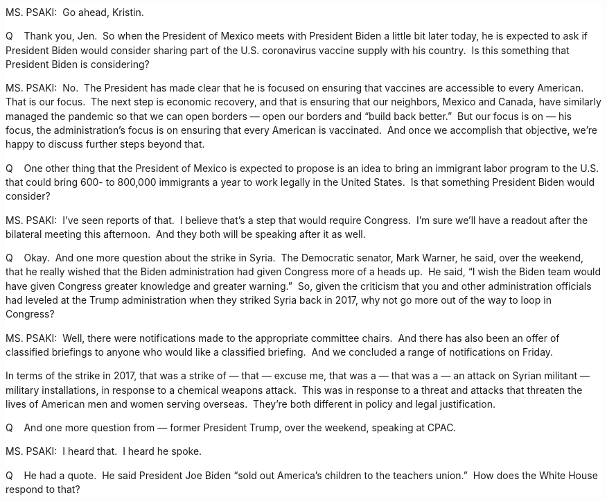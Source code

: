 MS. PSAKI:  Go ahead, Kristin.

Q    Thank you, Jen.  So when the President of Mexico meets with
President Biden a little bit later today, he is expected to ask if
President Biden would consider sharing part of the U.S. coronavirus
vaccine supply with his country.  Is this something that President Biden
is considering?

MS. PSAKI:  No.  The President has made clear that he is focused on
ensuring that vaccines are accessible to every American.  That is our
focus.  The next step is economic recovery, and that is ensuring that
our neighbors, Mexico and Canada, have similarly managed the pandemic so
that we can open borders — open our borders and “build back better.” 
But our focus is on — his focus, the administration’s focus is on
ensuring that every American is vaccinated.  And once we accomplish that
objective, we’re happy to discuss further steps beyond that.

Q    One other thing that the President of Mexico is expected to propose
is an idea to bring an immigrant labor program to the U.S. that could
bring 600- to 800,000 immigrants a year to work legally in the United
States.  Is that something President Biden would consider?

MS. PSAKI:  I’ve seen reports of that.  I believe that’s a step that
would require Congress.  I’m sure we’ll have a readout after the
bilateral meeting this afternoon.  And they both will be speaking after
it as well.

Q    Okay.  And one more question about the strike in Syria.  The
Democratic senator, Mark Warner, he said, over the weekend, that he
really wished that the Biden administration had given Congress more of a
heads up.  He said, “I wish the Biden team would have given Congress
greater knowledge and greater warning.”  So, given the criticism that
you and other administration officials had leveled at the Trump
administration when they striked Syria back in 2017, why not go more out
of the way to loop in Congress?

MS. PSAKI:  Well, there were notifications made to the appropriate
committee chairs.  And there has also been an offer of classified
briefings to anyone who would like a classified briefing.  And we
concluded a range of notifications on Friday.

In terms of the strike in 2017, that was a strike of — that — excuse me,
that was a — that was a — an attack on Syrian militant — military
installations, in response to a chemical weapons attack.  This was in
response to a threat and attacks that threaten the lives of American men
and women serving overseas.  They’re both different in policy and legal
justification.

Q    And one more question from — former President Trump, over the
weekend, speaking at CPAC.

MS. PSAKI:  I heard that.  I heard he spoke.

Q    He had a quote.  He said President Joe Biden “sold out America’s
children to the teachers union.”  How does the White House respond to
that?
